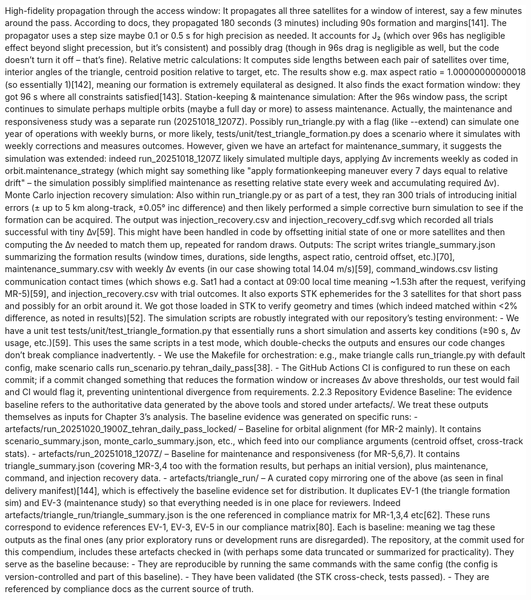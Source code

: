 High-fidelity propagation through the access window: It propagates all three satellites for a window of interest, say a few minutes around the pass. According to docs, they propagated 180 seconds (3 minutes) including 90s formation and margins[141]. The propagator uses a step size maybe 0.1 or 0.5 s for high precision as needed. It accounts for J₂ (which over 96s has negligible effect beyond slight precession, but it’s consistent) and possibly drag (though in 96s drag is negligible as well, but the code doesn’t turn it off – that’s fine).
Relative metric calculations: It computes side lengths between each pair of satellites over time, interior angles of the triangle, centroid position relative to target, etc. The results show e.g. max aspect ratio = 1.00000000000018 (so essentially 1)[142], meaning our formation is extremely equilateral as designed. It also finds the exact formation window: they got 96 s where all constraints satisfied[143].
Station-keeping & maintenance simulation: After the 96s window pass, the script continues to simulate perhaps multiple orbits (maybe a full day or more) to assess maintenance. Actually, the maintenance and responsiveness study was a separate run (20251018_1207Z). Possibly run_triangle.py with a flag (like --extend) can simulate one year of operations with weekly burns, or more likely, tests/unit/test_triangle_formation.py does a scenario where it simulates with weekly corrections and measures outcomes. However, given we have an artefact for maintenance_summary, it suggests the simulation was extended: indeed run_20251018_1207Z likely simulated multiple days, applying ∆v increments weekly as coded in orbit.maintenance_strategy (which might say something like "apply formationkeeping maneuver every 7 days equal to relative drift" – the simulation possibly simplified maintenance as resetting relative state every week and accumulating required ∆v).
Monte Carlo injection recovery simulation: Also within run_triangle.py or as part of a test, they ran 300 trials of introducing initial errors (± up to 5 km along-track, ±0.05° inc difference) and then likely performed a simple corrective burn simulation to see if the formation can be acquired. The output was injection_recovery.csv and injection_recovery_cdf.svg which recorded all trials successful with tiny ∆v[59]. This might have been handled in code by offsetting initial state of one or more satellites and then computing the ∆v needed to match them up, repeated for random draws.
Outputs: The script writes triangle_summary.json summarizing the formation results (window times, durations, side lengths, aspect ratio, centroid offset, etc.)[70], maintenance_summary.csv with weekly ∆v events (in our case showing total 14.04 m/s)[59], command_windows.csv listing communication contact times (which shows e.g. Sat1 had a contact at 09:00 local time meaning ~1.53h after the request, verifying MR-5)[59], and injection_recovery.csv with trial outcomes. It also exports STK ephemerides for the 3 satellites for that short pass and possibly for an orbit around it. We got those loaded in STK to verify geometry and times (which indeed matched within <2% difference, as noted in results)[52].
The simulation scripts are robustly integrated with our repository’s testing environment: - We have a unit test tests/unit/test_triangle_formation.py that essentially runs a short simulation and asserts key conditions (≥90 s, ∆v usage, etc.)[59]. This uses the same scripts in a test mode, which double-checks the outputs and ensures our code changes don’t break compliance inadvertently. - We use the Makefile for orchestration: e.g., make triangle calls run_triangle.py with default config, make scenario calls run_scenario.py tehran_daily_pass[38]. - The GitHub Actions CI is configured to run these on each commit; if a commit changed something that reduces the formation window or increases ∆v above thresholds, our test would fail and CI would flag it, preventing unintentional divergence from requirements.
2.2.3 Repository Evidence Baseline: The evidence baseline refers to the authoritative data generated by the above tools and stored under artefacts/. We treat these outputs themselves as inputs for Chapter 3’s analysis. The baseline evidence was generated on specific runs: - artefacts/run_20251020_1900Z_tehran_daily_pass_locked/ – Baseline for orbital alignment (for MR-2 mainly). It contains scenario_summary.json, monte_carlo_summary.json, etc., which feed into our compliance arguments (centroid offset, cross-track stats). - artefacts/run_20251018_1207Z/ – Baseline for maintenance and responsiveness (for MR-5,6,7). It contains triangle_summary.json (covering MR-3,4 too with the formation results, but perhaps an initial version), plus maintenance, command, and injection recovery data. - artefacts/triangle_run/ – A curated copy mirroring one of the above (as seen in final delivery manifest)[144], which is effectively the baseline evidence set for distribution. It duplicates EV-1 (the triangle formation sim) and EV-3 (maintenance study) so that everything needed is in one place for reviewers. Indeed artefacts/triangle_run/triangle_summary.json is the one referenced in compliance matrix for MR-1,3,4 etc[62].
These runs correspond to evidence references EV-1, EV-3, EV-5 in our compliance matrix[80]. Each is baseline: meaning we tag these outputs as the final ones (any prior exploratory runs or development runs are disregarded). The repository, at the commit used for this compendium, includes these artefacts checked in (with perhaps some data truncated or summarized for practicality). They serve as the baseline because: - They are reproducible by running the same commands with the same config (the config is version-controlled and part of this baseline). - They have been validated (the STK cross-check, tests passed). - They are referenced by compliance docs as the current source of truth.